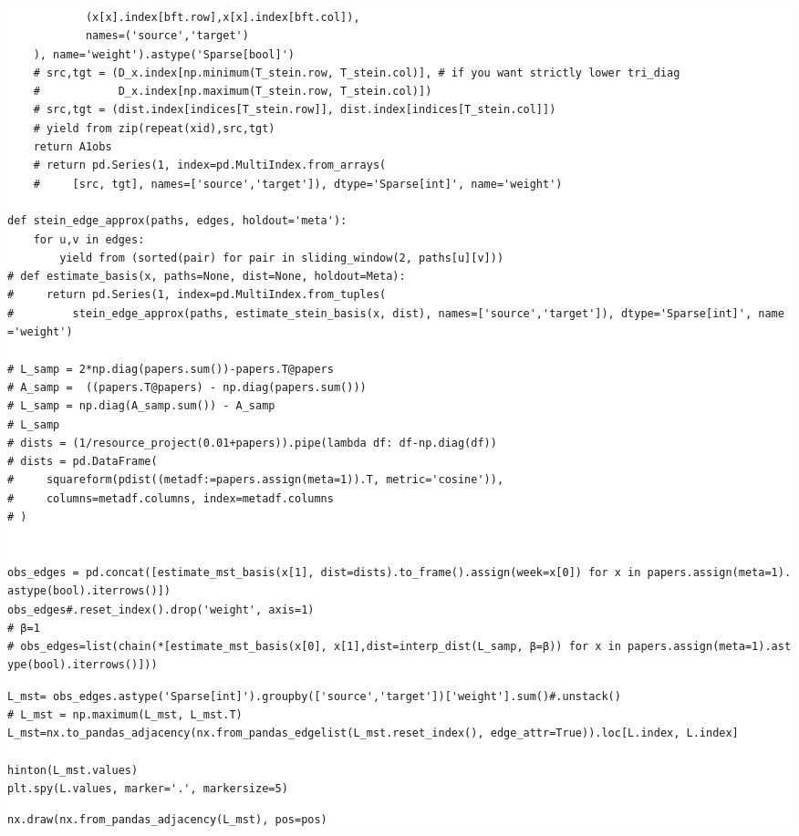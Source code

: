```{code-cell} ipython3
            (x[x].index[bft.row],x[x].index[bft.col]), 
            names=('source','target')
    ), name='weight').astype('Sparse[bool]')
    # src,tgt = (D_x.index[np.minimum(T_stein.row, T_stein.col)], # if you want strictly lower tri_diag
    #            D_x.index[np.maximum(T_stein.row, T_stein.col)])
    # src,tgt = (dist.index[indices[T_stein.row]], dist.index[indices[T_stein.col]])
    # yield from zip(repeat(xid),src,tgt)
    return A1obs
    # return pd.Series(1, index=pd.MultiIndex.from_arrays(
    #     [src, tgt], names=['source','target']), dtype='Sparse[int]', name='weight')

def stein_edge_approx(paths, edges, holdout='meta'): 
    for u,v in edges: 
        yield from (sorted(pair) for pair in sliding_window(2, paths[u][v])) 
# def estimate_basis(x, paths=None, dist=None, holdout=Meta):
#     return pd.Series(1, index=pd.MultiIndex.from_tuples(
#         stein_edge_approx(paths, estimate_stein_basis(x, dist), names=['source','target']), dtype='Sparse[int]', name='weight')
        
# L_samp = 2*np.diag(papers.sum())-papers.T@papers
# A_samp =  ((papers.T@papers) - np.diag(papers.sum()))
# L_samp = np.diag(A_samp.sum()) - A_samp
# L_samp
# dists = (1/resource_project(0.01+papers)).pipe(lambda df: df-np.diag(df))
# dists = pd.DataFrame(
#     squareform(pdist((metadf:=papers.assign(meta=1)).T, metric='cosine')), 
#     columns=metadf.columns, index=metadf.columns
# )


obs_edges = pd.concat([estimate_mst_basis(x[1], dist=dists).to_frame().assign(week=x[0]) for x in papers.assign(meta=1).astype(bool).iterrows()])
obs_edges#.reset_index().drop('weight', axis=1)
# β=1
# obs_edges=list(chain(*[estimate_mst_basis(x[0], x[1],dist=interp_dist(L_samp, β=β)) for x in papers.assign(meta=1).astype(bool).iterrows()]))
```

```{code-cell} ipython3
L_mst= obs_edges.astype('Sparse[int]').groupby(['source','target'])['weight'].sum()#.unstack()
# L_mst = np.maximum(L_mst, L_mst.T)
L_mst=nx.to_pandas_adjacency(nx.from_pandas_edgelist(L_mst.reset_index(), edge_attr=True)).loc[L.index, L.index]

hinton(L_mst.values)
plt.spy(L.values, marker='.', markersize=5)
```

```{code-cell} ipython3
nx.draw(nx.from_pandas_adjacency(L_mst), pos=pos)
```
